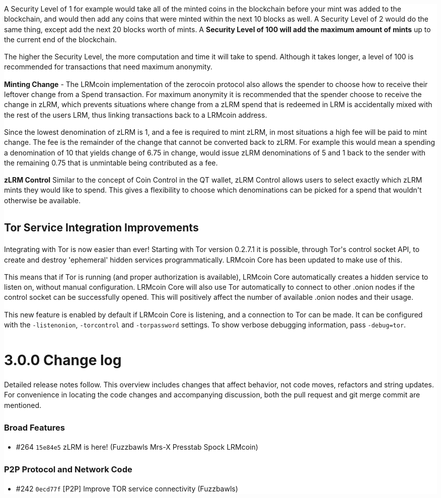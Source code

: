 A Security Level of 1 for example would take all of the minted coins in the blockchain before your mint was added to the blockchain, and would then add any coins that were minted within the next 10 blocks as well. A Security Level of 2 would do the same thing, except add the next 20 blocks worth of mints. A **Security Level of 100 will add the maximum amount of mints** up to the current end of the blockchain.

The higher the Security Level, the more computation and time it will take to spend. Although it takes longer, a level of 100 is recommended for transactions that need maximum anonymity.


**Minting Change** - The LRMcoin implementation of the zerocoin protocol also allows the spender to choose how to receive their leftover change from a Spend transaction. For maximum anonymity it is recommended that the spender choose to receive the change in zLRM, which prevents situations where change from a zLRM spend that is redeemed in LRM is accidentally mixed with the rest of the users LRM, thus linking transactions back to a LRMcoin address.

Since the lowest denomination of zLRM is 1, and a fee is required to mint zLRM, in most situations a high fee will be paid to mint change. The fee is the remainder of the change that cannot be converted back to zLRM. For example this would mean a spending a denomination of 10 that yields change of 6.75 in change, would issue zLRM denominations of 5 and 1 back to the sender with the remaining 0.75 that is unmintable being contributed as a fee.

**zLRM Control**
Similar to the concept of Coin Control in the QT wallet, zLRM Control allows users to select exactly which zLRM mints they would like to spend. This gives a flexibility to choose which denominations can be picked for a spend that wouldn't otherwise be available.


Tor Service Integration Improvements
---------------------

Integrating with Tor is now easier than ever! Starting with Tor version 0.2.7.1 it is possible, through Tor's control socket API, to create and destroy 'ephemeral' hidden services programmatically. LRMcoin Core has been updated to make use of this.

This means that if Tor is running (and proper authorization is available), LRMcoin Core automatically creates a hidden service to listen on, without manual configuration. LRMcoin Core will also use Tor automatically to connect to other .onion nodes if the control socket can be successfully opened. This will positively affect the number of available .onion nodes and their usage.

This new feature is enabled by default if LRMcoin Core is listening, and a connection to Tor can be made. It can be configured with the `-listenonion`, `-torcontrol` and `-torpassword` settings. To show verbose debugging information, pass `-debug=tor`.

3.0.0 Change log
=================

Detailed release notes follow. This overview includes changes that affect
behavior, not code moves, refactors and string updates. For convenience in locating
the code changes and accompanying discussion, both the pull request and
git merge commit are mentioned.

### Broad Features
- #264 `15e84e5` zLRM is here! (Fuzzbawls Mrs-X Presstab Spock LRMcoin)

### P2P Protocol and Network Code
- #242 `0ecd77f` [P2P] Improve TOR service connectivity (Fuzzbawls)

